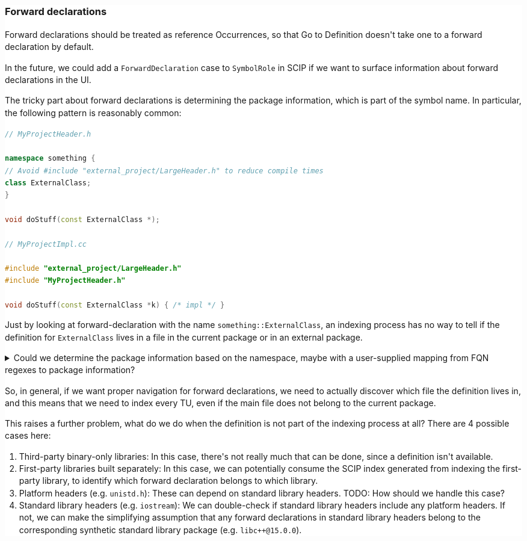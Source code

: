 ### Forward declarations

Forward declarations should be treated as reference Occurrences,
so that Go to Definition doesn't take one to a forward declaration by default.

In the future, we could add a `ForwardDeclaration` case
to `SymbolRole` in SCIP if we want to surface information
about forward declarations in the UI.

The tricky part about forward declarations is determining
the package information, which is part of the symbol name.
In particular, the following pattern is reasonably common:

```cpp
// MyProjectHeader.h

namespace something {
// Avoid #include "external_project/LargeHeader.h" to reduce compile times
class ExternalClass;
}

void doStuff(const ExternalClass *);

// MyProjectImpl.cc

#include "external_project/LargeHeader.h"
#include "MyProjectHeader.h"

void doStuff(const ExternalClass *k) { /* impl */ }
```

Just by looking at forward-declaration with the name
`something::ExternalClass`, an indexing process has
no way to tell if the definition for `ExternalClass`
lives in a file in the current package
or in an external package.

<details><summary>
Could we determine the package information based
on the namespace, maybe with a user-supplied mapping
from FQN regexes to package information?
</summary></details>

So, in general, if we want proper navigation for forward declarations,
we need to actually discover which file
the definition lives in,
and this means that we need to index every TU,
even if the main file does not belong to the current package.

This raises a further problem, what do we do when the definition
is not part of the indexing process at all?
There are 4 possible cases here:
1. Third-party binary-only libraries: In this case, there's not
   really much that can be done, since a definition isn't available.
2. First-party libraries built separately: In this case, we can
   potentially consume the SCIP index generated from indexing the
   first-party library, to identify which forward declaration
   belongs to which library.
3. Platform headers (e.g. `unistd.h`): These can depend on standard
   library headers. TODO: How should we handle this case?
4. Standard library headers (e.g. `iostream`): We can double-check
   if standard library headers include any platform headers.
   If not, we can make the simplifying assumption that any
   forward declarations in standard library headers belong
   to the corresponding synthetic standard library package
   (e.g. `libc++@15.0.0`).
